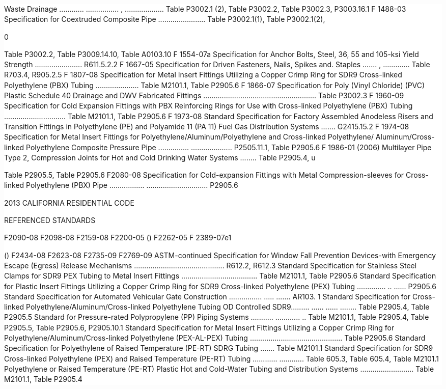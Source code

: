 
Waste Drainage ............ ................ , ................... Table P3002.1 (2), Table P3002.2,
Table P3002.3, P3003.16.1
F 1488-03 Specification for Coextruded Composite Pipe ....................... Table P3002.1(1), Table P3002.1(2),

0

Table P3002.2, Table P3009.14.10, Table A0103.10 F 1554-07a Specification for Anchor Bolts, Steel, 36, 55 and 105-ksi Yield Strength ....................... R611.5.2.2 F 1667-05 Specification for Driven Fasteners, Nails, Spikes and. Staples ....... , ............. Table R703.4, R905.2.5 F 1807-08 Specification for Metal Insert Fittings Utilizing a Copper Crimp Ring
for SDR9 Cross-linked Polyethylene (PBX) Tubing
..................... Table M2101.1, Table P2905.6 F 1866-07 Specification for Poly (Vinyl Chloride) (PVC) Plastic Schedule 40 Drainage and DWV Fabricated Fittings ....................................................... Table P3002.3
F 1960-09 Specification for Cold Expansion Fittings with PBX Reinforcing Rings for Use with Cross-linked Polyethylene (PBX) Tubing .............................. Table M2101.1, Table P2905.6 F 1973-08 Standard Specification for Factory Assembled Anodeless Risers and Transition Fittings in Polyethylene (PE) and Polyamide 11 (PA 11) Fuel Gas Distribution Systems ....... G2415.15.2 F 1974-08 Specification for Metal Insert Fittings for Polyethylene/Aluminum/Polyethylene and Cross-linked Polyethylene/ Aluminum/Cross-linked Polyethylene Composite Pressure Pipe ............... .................... P2505.11.1, Table P2905.6 F 1986-01 (2006) Multilayer Pipe Type 2, Compression Joints for Hot and Cold Drinking Water Systems ........ Table P2905.4,
u


Table P2905.5, Table P2905.6 F2080-08 Specification for Cold-expansion Fittings with Metal Compression-sleeves for Cross-linked Polyethylene (PBX) Pipe ................. .............................. P2905.6










2013 CALIFORNIA RESIDENTIAL CODE

REFERENCED STANDARDS

F2090-08 F2098-08 F2159-08 F2200-05
() F2262-05 F 2389-07e1

()
F2434-08
F2623-08 F2735-09
F2769-09
ASTM-continued
Specification for Window Fall Prevention Devices-with Emergency Escape (Egress) Release Mechanisms ............................................ R612.2, R612.3 Standard Specification for Stainless Steel Clamps for SDR9 PEX Tubing to Metal Insert Fittings ..................................... Table M2101.1, Table P2905.6 Standard Specification for Plastic Insert Fittings Utilizing a
Copper Crimp Ring for SDR9 Cross-linked Polyethylene (PEX) Tubing .............. .. ...... P2905.6 Standard Specification for Automated Vehicular Gate Construction ................ ..... ....... AR103. 1 Standard Specification for Cross-linked Polyethylene/Aluminum/Cross-linked
Polyethylene Tubing OD Controlled SDR9......... ...... ...... ........ Table P2905.4, Table P2905.5 Standard for Pressure-rated Polypropylene (PP) Piping Systems ........... ............ .. Table M2101.1, Table P2905.4, Table P2905.5, Table P2905.6, P2905.10.1 Standard Specification for Metal Insert Fittings Utilizing a Copper
Crimp Ring for Polyethylene/Aluminum/Cross-linked
Polyethylene (PEX-AL-PEX) Tubing ............................................. Table P2905.6 Standard Specification for Polyethylene of Raised Temperature (PE-RT) SDRG Tubing ....... Table M2101.1 Standard Specification for SDR9 Cross-linked Polyethylene (PEX) and Raised Temperature (PE-RT) Tubing ............ ............ Table 605.3, Table 605.4, Table M2101.1 Polyethylene or Raised Temperature (PE-RT) Plastic Hot and Cold-Water Tubing and Distribution Systems .......................... Table M2101.1, Table P2905.4
